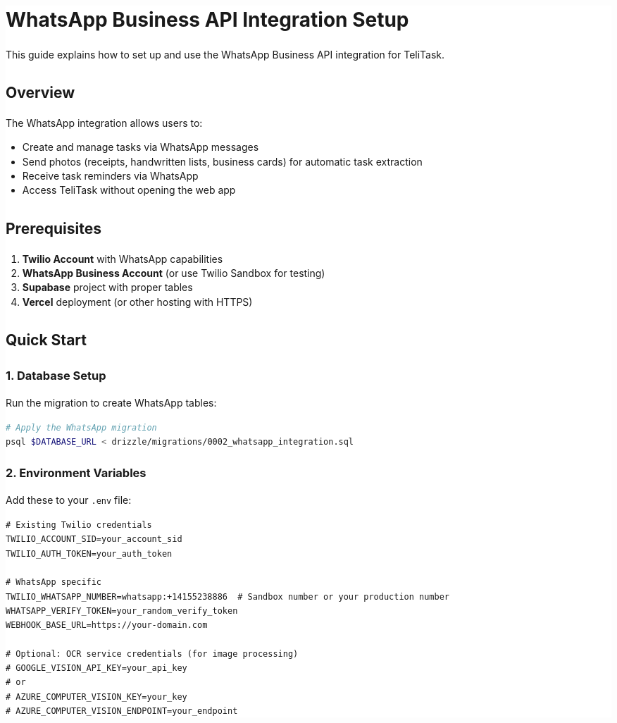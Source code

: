 # WhatsApp Business API Integration Setup

This guide explains how to set up and use the WhatsApp Business API integration for TeliTask.

## Overview

The WhatsApp integration allows users to:
- Create and manage tasks via WhatsApp messages
- Send photos (receipts, handwritten lists, business cards) for automatic task extraction
- Receive task reminders via WhatsApp
- Access TeliTask without opening the web app

## Prerequisites

1. **Twilio Account** with WhatsApp capabilities
2. **WhatsApp Business Account** (or use Twilio Sandbox for testing)
3. **Supabase** project with proper tables
4. **Vercel** deployment (or other hosting with HTTPS)

## Quick Start

### 1. Database Setup

Run the migration to create WhatsApp tables:

```bash
# Apply the WhatsApp migration
psql $DATABASE_URL < drizzle/migrations/0002_whatsapp_integration.sql
```

### 2. Environment Variables

Add these to your `.env` file:

```env
# Existing Twilio credentials
TWILIO_ACCOUNT_SID=your_account_sid
TWILIO_AUTH_TOKEN=your_auth_token

# WhatsApp specific
TWILIO_WHATSAPP_NUMBER=whatsapp:+14155238886  # Sandbox number or your production number
WHATSAPP_VERIFY_TOKEN=your_random_verify_token
WEBHOOK_BASE_URL=https://your-domain.com

# Optional: OCR service credentials (for image processing)
# GOOGLE_VISION_API_KEY=your_api_key
# or
# AZURE_COMPUTER_VISION_KEY=your_key
# AZURE_COMPUTER_VISION_ENDPOINT=your_endpoint
```
